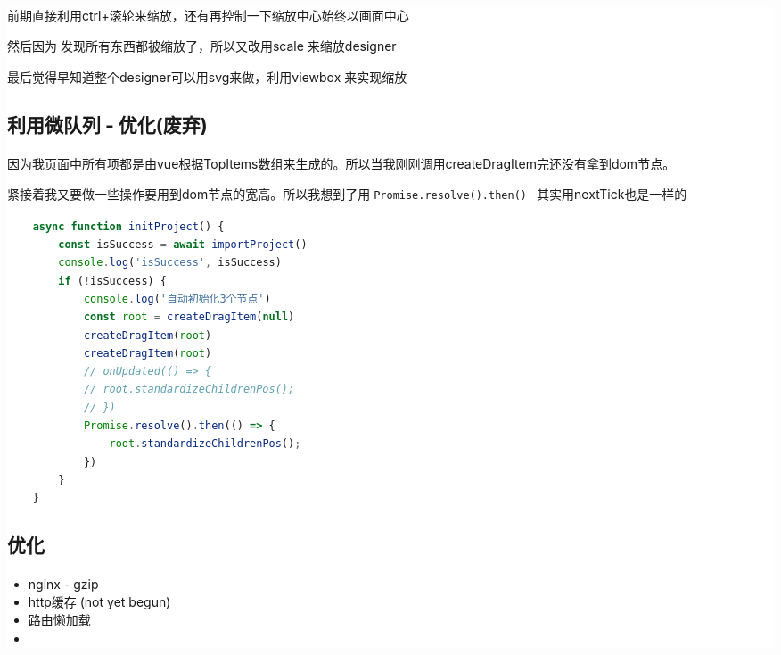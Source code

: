前期直接利用ctrl+滚轮来缩放，还有再控制一下缩放中心始终以画面中心

然后因为 发现所有东西都被缩放了，所以又改用scale 来缩放designer

最后觉得早知道整个designer可以用svg来做，利用viewbox 来实现缩放

## 利用微队列 - 优化(废弃)

因为我页面中所有项都是由vue根据TopItems数组来生成的。所以当我刚刚调用createDragItem完还没有拿到dom节点。

紧接着我又要做一些操作要用到dom节点的宽高。所以我想到了用 `Promise.resolve().then() ` 其实用nextTick也是一样的

```js
    async function initProject() {
        const isSuccess = await importProject()
        console.log('isSuccess', isSuccess)
        if (!isSuccess) {
            console.log('自动初始化3个节点')
            const root = createDragItem(null)
            createDragItem(root)
            createDragItem(root)
            // onUpdated(() => {
            // root.standardizeChildrenPos();
            // })
            Promise.resolve().then(() => {
                root.standardizeChildrenPos();
            })
        }
    }
```

## 优化
* nginx - gzip
* http缓存 (not yet begun)
* 路由懒加载
* 
